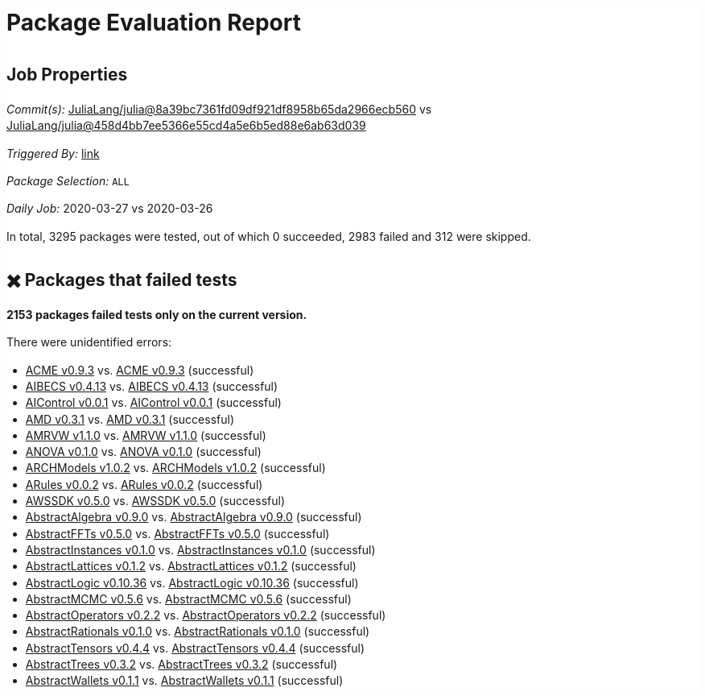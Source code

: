 # Package Evaluation Report

## Job Properties

*Commit(s):* [JuliaLang/julia@8a39bc7361fd09df921df8958b65da2966ecb560](https://github.com/JuliaLang/julia/commit/8a39bc7361fd09df921df8958b65da2966ecb560) vs [JuliaLang/julia@458d4bb7ee5366e55cd4a5e6b5ed88e6ab63d039](https://github.com/JuliaLang/julia/commit/458d4bb7ee5366e55cd4a5e6b5ed88e6ab63d039)

*Triggered By:* [link](https://github.com/JuliaLang/julia/commit/8a39bc7361fd09df921df8958b65da2966ecb560#commitcomment-38098713)

*Package Selection:* `ALL`

*Daily Job:* 2020-03-27 vs 2020-03-26

In total, 3295 packages were tested, out of which 0 succeeded, 2983 failed and 312 were skipped.


## :heavy_multiplication_x: Packages that failed tests

**2153 packages failed tests only on the current version.**

There were unidentified errors:

- [ACME v0.9.3](logs/ACME/1.5.0-DEV-8a39bc7361.log) vs. [ACME v0.9.3](logs/ACME/1.5.0-DEV-458d4bb7ee.log) (successful)
- [AIBECS v0.4.13](logs/AIBECS/1.5.0-DEV-8a39bc7361.log) vs. [AIBECS v0.4.13](logs/AIBECS/1.5.0-DEV-458d4bb7ee.log) (successful)
- [AIControl v0.0.1](logs/AIControl/1.5.0-DEV-8a39bc7361.log) vs. [AIControl v0.0.1](logs/AIControl/1.5.0-DEV-458d4bb7ee.log) (successful)
- [AMD v0.3.1](logs/AMD/1.5.0-DEV-8a39bc7361.log) vs. [AMD v0.3.1](logs/AMD/1.5.0-DEV-458d4bb7ee.log) (successful)
- [AMRVW v1.1.0](logs/AMRVW/1.5.0-DEV-8a39bc7361.log) vs. [AMRVW v1.1.0](logs/AMRVW/1.5.0-DEV-458d4bb7ee.log) (successful)
- [ANOVA v0.1.0](logs/ANOVA/1.5.0-DEV-8a39bc7361.log) vs. [ANOVA v0.1.0](logs/ANOVA/1.5.0-DEV-458d4bb7ee.log) (successful)
- [ARCHModels v1.0.2](logs/ARCHModels/1.5.0-DEV-8a39bc7361.log) vs. [ARCHModels v1.0.2](logs/ARCHModels/1.5.0-DEV-458d4bb7ee.log) (successful)
- [ARules v0.0.2](logs/ARules/1.5.0-DEV-8a39bc7361.log) vs. [ARules v0.0.2](logs/ARules/1.5.0-DEV-458d4bb7ee.log) (successful)
- [AWSSDK v0.5.0](logs/AWSSDK/1.5.0-DEV-8a39bc7361.log) vs. [AWSSDK v0.5.0](logs/AWSSDK/1.5.0-DEV-458d4bb7ee.log) (successful)
- [AbstractAlgebra v0.9.0](logs/AbstractAlgebra/1.5.0-DEV-8a39bc7361.log) vs. [AbstractAlgebra v0.9.0](logs/AbstractAlgebra/1.5.0-DEV-458d4bb7ee.log) (successful)
- [AbstractFFTs v0.5.0](logs/AbstractFFTs/1.5.0-DEV-8a39bc7361.log) vs. [AbstractFFTs v0.5.0](logs/AbstractFFTs/1.5.0-DEV-458d4bb7ee.log) (successful)
- [AbstractInstances v0.1.0](logs/AbstractInstances/1.5.0-DEV-8a39bc7361.log) vs. [AbstractInstances v0.1.0](logs/AbstractInstances/1.5.0-DEV-458d4bb7ee.log) (successful)
- [AbstractLattices v0.1.2](logs/AbstractLattices/1.5.0-DEV-8a39bc7361.log) vs. [AbstractLattices v0.1.2](logs/AbstractLattices/1.5.0-DEV-458d4bb7ee.log) (successful)
- [AbstractLogic v0.10.36](logs/AbstractLogic/1.5.0-DEV-8a39bc7361.log) vs. [AbstractLogic v0.10.36](logs/AbstractLogic/1.5.0-DEV-458d4bb7ee.log) (successful)
- [AbstractMCMC v0.5.6](logs/AbstractMCMC/1.5.0-DEV-8a39bc7361.log) vs. [AbstractMCMC v0.5.6](logs/AbstractMCMC/1.5.0-DEV-458d4bb7ee.log) (successful)
- [AbstractOperators v0.2.2](logs/AbstractOperators/1.5.0-DEV-8a39bc7361.log) vs. [AbstractOperators v0.2.2](logs/AbstractOperators/1.5.0-DEV-458d4bb7ee.log) (successful)
- [AbstractRationals v0.1.0](logs/AbstractRationals/1.5.0-DEV-8a39bc7361.log) vs. [AbstractRationals v0.1.0](logs/AbstractRationals/1.5.0-DEV-458d4bb7ee.log) (successful)
- [AbstractTensors v0.4.4](logs/AbstractTensors/1.5.0-DEV-8a39bc7361.log) vs. [AbstractTensors v0.4.4](logs/AbstractTensors/1.5.0-DEV-458d4bb7ee.log) (successful)
- [AbstractTrees v0.3.2](logs/AbstractTrees/1.5.0-DEV-8a39bc7361.log) vs. [AbstractTrees v0.3.2](logs/AbstractTrees/1.5.0-DEV-458d4bb7ee.log) (successful)
- [AbstractWallets v0.1.1](logs/AbstractWallets/1.5.0-DEV-8a39bc7361.log) vs. [AbstractWallets v0.1.1](logs/AbstractWallets/1.5.0-DEV-458d4bb7ee.log) (successful)
